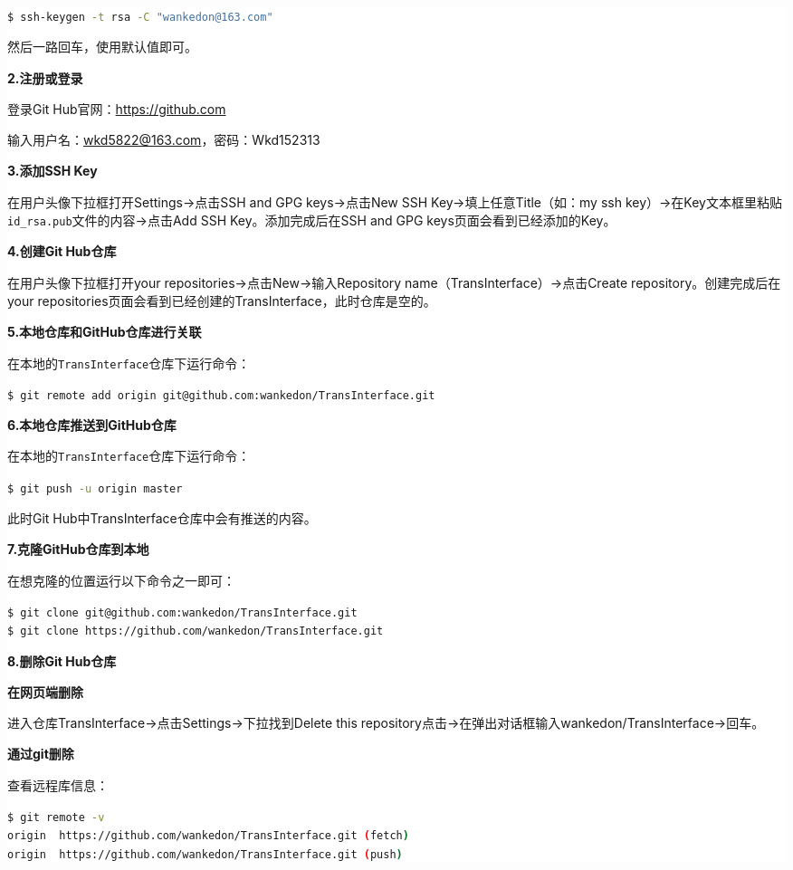 ```bash
$ ssh-keygen -t rsa -C "wankedon@163.com"
```

然后一路回车，使用默认值即可。

**2.注册或登录**

登录Git Hub官网：https://github.com

输入用户名：wkd5822@163.com，密码：Wkd152313

**3.添加SSH Key**

在用户头像下拉框打开Settings->点击SSH and GPG keys->点击New SSH Key->填上任意Title（如：my ssh key）->在Key文本框里粘贴`id_rsa.pub`文件的内容->点击Add SSH Key。添加完成后在SSH and GPG keys页面会看到已经添加的Key。

**4.创建Git Hub仓库**

在用户头像下拉框打开your repositories->点击New->输入Repository name（TransInterface）->点击Create repository。创建完成后在your repositories页面会看到已经创建的TransInterface，此时仓库是空的。

**5.本地仓库和GitHub仓库进行关联**

在本地的`TransInterface`仓库下运行命令：

```bash
$ git remote add origin git@github.com:wankedon/TransInterface.git
```

**6.本地仓库推送到GitHub仓库**

在本地的`TransInterface`仓库下运行命令：

```bash
$ git push -u origin master
```

此时Git Hub中TransInterface仓库中会有推送的内容。

**7.克隆GitHub仓库到本地**

在想克隆的位置运行以下命令之一即可：

```bash
$ git clone git@github.com:wankedon/TransInterface.git
$ git clone https://github.com/wankedon/TransInterface.git
```

**8.删除Git Hub仓库**

**在网页端删除**

进入仓库TransInterface->点击Settings->下拉找到Delete this repository点击->在弹出对话框输入wankedon/TransInterface->回车。

**通过git删除**

查看远程库信息：

```bash
$ git remote -v
origin  https://github.com/wankedon/TransInterface.git (fetch)
origin  https://github.com/wankedon/TransInterface.git (push)
```
